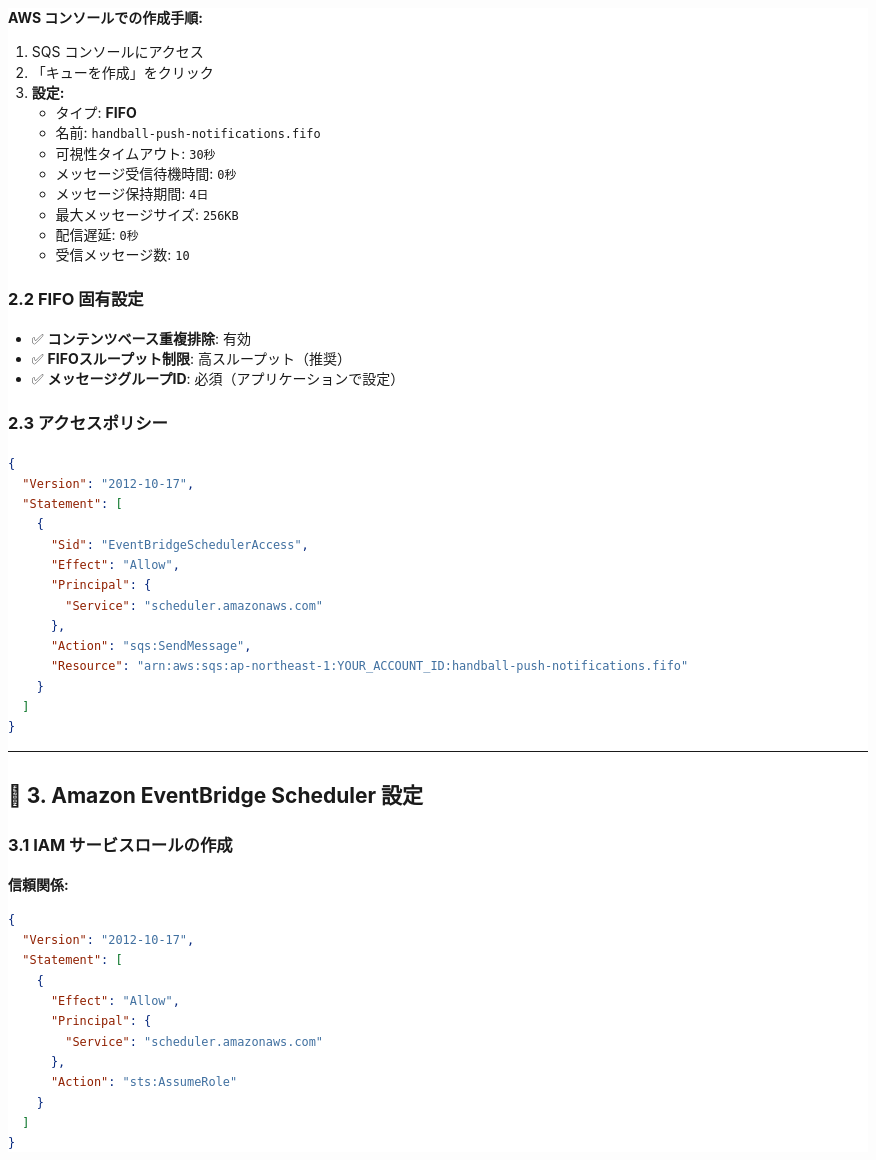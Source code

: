 **AWS コンソールでの作成手順:**
1. SQS コンソールにアクセス
2. 「キューを作成」をクリック
3. **設定:**
   - タイプ: **FIFO**
   - 名前: `handball-push-notifications.fifo`
   - 可視性タイムアウト: `30秒`
   - メッセージ受信待機時間: `0秒`
   - メッセージ保持期間: `4日`
   - 最大メッセージサイズ: `256KB`
   - 配信遅延: `0秒`
   - 受信メッセージ数: `10`

### 2.2 FIFO 固有設定

- ✅ **コンテンツベース重複排除**: 有効
- ✅ **FIFOスループット制限**: 高スループット（推奨）
- ✅ **メッセージグループID**: 必須（アプリケーションで設定）

### 2.3 アクセスポリシー

```json
{
  "Version": "2012-10-17",
  "Statement": [
    {
      "Sid": "EventBridgeSchedulerAccess",
      "Effect": "Allow",
      "Principal": {
        "Service": "scheduler.amazonaws.com"
      },
      "Action": "sqs:SendMessage",
      "Resource": "arn:aws:sqs:ap-northeast-1:YOUR_ACCOUNT_ID:handball-push-notifications.fifo"
    }
  ]
}
```

---

## 📅 3. Amazon EventBridge Scheduler 設定

### 3.1 IAM サービスロールの作成

**信頼関係:**
```json
{
  "Version": "2012-10-17",
  "Statement": [
    {
      "Effect": "Allow",
      "Principal": {
        "Service": "scheduler.amazonaws.com"
      },
      "Action": "sts:AssumeRole"
    }
  ]
}
```
